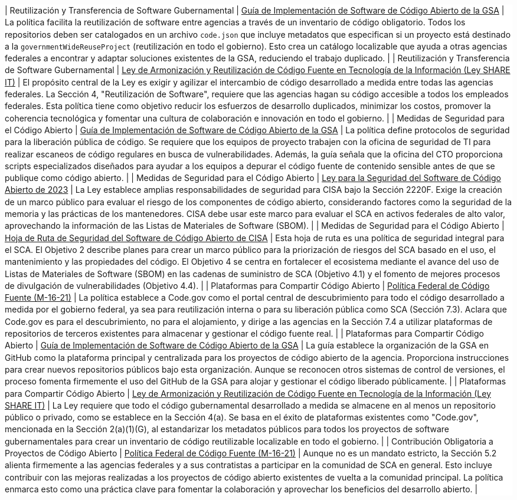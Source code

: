 | Reutilización y Transferencia de Software Gubernamental | [Guía de Implementación de Software de Código Abierto de la GSA](https://open.gsa.gov/oss-implementation/#how-to-open-source) | La política facilita la reutilización de software entre agencias a través de un inventario de código obligatorio. Todos los repositorios deben ser catalogados en un archivo `code.json` que incluye metadatos que especifican si un proyecto está destinado a la `governmentWideReuseProject` (reutilización en todo el gobierno). Esto crea un catálogo localizable que ayuda a otras agencias federales a encontrar y adaptar soluciones existentes de la GSA, reduciendo el trabajo duplicado. |
| Reutilización y Transferencia de Software Gubernamental | [Ley de Armonización y Reutilización de Código Fuente en Tecnología de la Información (Ley SHARE IT)](https://www.congress.gov/bill/118th-congress/house-bill/3286/text) | El propósito central de la Ley es exigir y agilizar el intercambio de código desarrollado a medida entre todas las agencias federales. La Sección 4, "Reutilización de Software", requiere que las agencias hagan su código accesible a todos los empleados federales. Esta política tiene como objetivo reducir los esfuerzos de desarrollo duplicados, minimizar los costos, promover la coherencia tecnológica y fomentar una cultura de colaboración e innovación en todo el gobierno. |
| Medidas de Seguridad para el Código Abierto | [Guía de Implementación de Software de Código Abierto de la GSA](https://open.gsa.gov/oss-implementation/#how-to-open-source) | La política define protocolos de seguridad para la liberación pública de código. Se requiere que los equipos de proyecto trabajen con la oficina de seguridad de TI para realizar escaneos de código regulares en busca de vulnerabilidades. Además, la guía señala que la oficina del CTO proporciona scripts especializados diseñados para ayudar a los equipos a depurar el código fuente de contenido sensible antes de que se publique como código abierto. |
| Medidas de Seguridad para el Código Abierto | [Ley para la Seguridad del Software de Código Abierto de 2023](https://www.congress.gov/bill/118th-congress/house-bill/3286/text) | La Ley establece amplias responsabilidades de seguridad para CISA bajo la Sección 2220F. Exige la creación de un marco público para evaluar el riesgo de los componentes de código abierto, considerando factores como la seguridad de la memoria y las prácticas de los mantenedores. CISA debe usar este marco para evaluar el SCA en activos federales de alto valor, aprovechando la información de las Listas de Materiales de Software (SBOM). |
| Medidas de Seguridad para el Código Abierto | [Hoja de Ruta de Seguridad del Software de Código Abierto de CISA](https://www.cisa.gov/sites/default/files/2024-02/CISA-Open-Source-Software-Security-Roadmap-508c.pdf) | Esta hoja de ruta es una política de seguridad integral para el SCA. El Objetivo 2 describe planes para crear un marco público para la priorización de riesgos del SCA basado en el uso, el mantenimiento y las propiedades del código. El Objetivo 4 se centra en fortalecer el ecosistema mediante el avance del uso de Listas de Materiales de Software (SBOM) en las cadenas de suministro de SCA (Objetivo 4.1) y el fomento de mejores procesos de divulgación de vulnerabilidades (Objetivo 4.4). |
| Plataformas para Compartir Código Abierto | [Política Federal de Código Fuente (M-16-21)](https://obamawhitehouse.archives.gov/sites/default/files/omb/memoranda/2016/m_16_21.pdf) | La política establece a Code.gov como el portal central de descubrimiento para todo el código desarrollado a medida por el gobierno federal, ya sea para reutilización interna o para su liberación pública como SCA (Sección 7.3). Aclara que Code.gov es para el descubrimiento, no para el alojamiento, y dirige a las agencias en la Sección 7.4 a utilizar plataformas de repositorios de terceros existentes para almacenar y gestionar el código fuente real. |
| Plataformas para Compartir Código Abierto | [Guía de Implementación de Software de Código Abierto de la GSA](https://open.gsa.gov/oss-implementation/#how-to-open-source) | La guía establece la organización de la GSA en GitHub como la plataforma principal y centralizada para los proyectos de código abierto de la agencia. Proporciona instrucciones para crear nuevos repositorios públicos bajo esta organización. Aunque se reconocen otros sistemas de control de versiones, el proceso fomenta firmemente el uso del GitHub de la GSA para alojar y gestionar el código liberado públicamente. |
| Plataformas para Compartir Código Abierto | [Ley de Armonización y Reutilización de Código Fuente en Tecnología de la Información (Ley SHARE IT)](https://www.congress.gov/bill/118th-congress/house-bill/3286/text) | La Ley requiere que todo el código gubernamental desarrollado a medida se almacene en al menos un repositorio público o privado, como se establece en la Sección 4(a). Se basa en el éxito de plataformas existentes como "Code.gov", mencionada en la Sección 2(a)(1)(G), al estandarizar los metadatos públicos para todos los proyectos de software gubernamentales para crear un inventario de código reutilizable localizable en todo el gobierno. |
| Contribución Obligatoria a Proyectos de Código Abierto | [Política Federal de Código Fuente (M-16-21)](https://obamawhitehouse.archives.gov/sites/default/files/omb/memoranda/2016/m_16_21.pdf) | Aunque no es un mandato estricto, la Sección 5.2 alienta firmemente a las agencias federales y a sus contratistas a participar en la comunidad de SCA en general. Esto incluye contribuir con las mejoras realizadas a los proyectos de código abierto existentes de vuelta a la comunidad principal. La política enmarca esto como una práctica clave para fomentar la colaboración y aprovechar los beneficios del desarrollo abierto. |